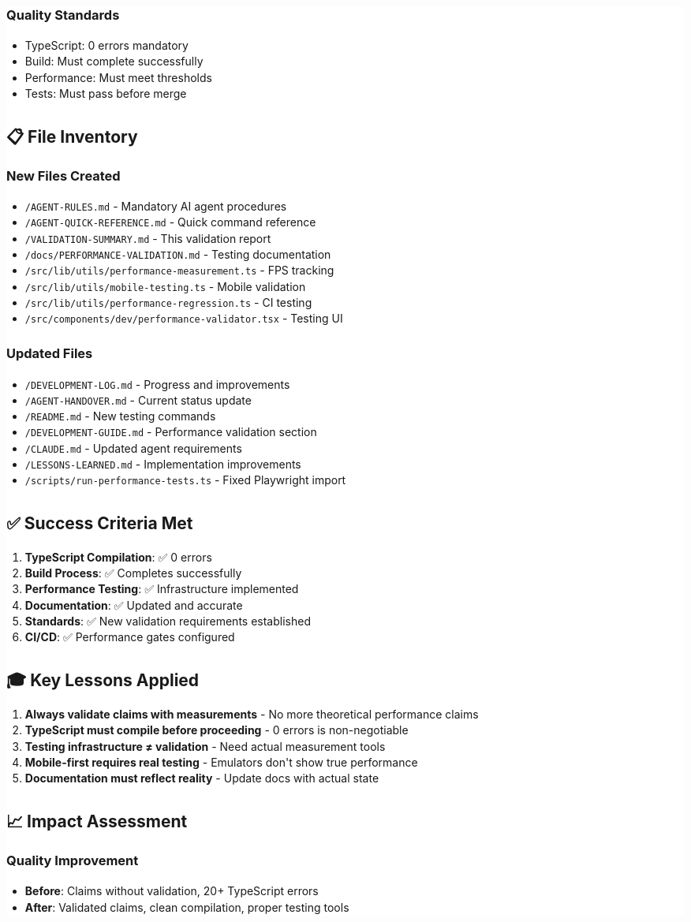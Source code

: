 ### Quality Standards
- TypeScript: 0 errors mandatory
- Build: Must complete successfully
- Performance: Must meet thresholds
- Tests: Must pass before merge

## 📋 File Inventory

### New Files Created
- `/AGENT-RULES.md` - Mandatory AI agent procedures
- `/AGENT-QUICK-REFERENCE.md` - Quick command reference
- `/VALIDATION-SUMMARY.md` - This validation report
- `/docs/PERFORMANCE-VALIDATION.md` - Testing documentation
- `/src/lib/utils/performance-measurement.ts` - FPS tracking
- `/src/lib/utils/mobile-testing.ts` - Mobile validation
- `/src/lib/utils/performance-regression.ts` - CI testing
- `/src/components/dev/performance-validator.tsx` - Testing UI

### Updated Files
- `/DEVELOPMENT-LOG.md` - Progress and improvements
- `/AGENT-HANDOVER.md` - Current status update
- `/README.md` - New testing commands
- `/DEVELOPMENT-GUIDE.md` - Performance validation section
- `/CLAUDE.md` - Updated agent requirements
- `/LESSONS-LEARNED.md` - Implementation improvements
- `/scripts/run-performance-tests.ts` - Fixed Playwright import

## ✅ Success Criteria Met

1. **TypeScript Compilation**: ✅ 0 errors
2. **Build Process**: ✅ Completes successfully
3. **Performance Testing**: ✅ Infrastructure implemented
4. **Documentation**: ✅ Updated and accurate
5. **Standards**: ✅ New validation requirements established
6. **CI/CD**: ✅ Performance gates configured

## 🎓 Key Lessons Applied

1. **Always validate claims with measurements** - No more theoretical performance claims
2. **TypeScript must compile before proceeding** - 0 errors is non-negotiable
3. **Testing infrastructure ≠ validation** - Need actual measurement tools
4. **Mobile-first requires real testing** - Emulators don't show true performance
5. **Documentation must reflect reality** - Update docs with actual state

## 📈 Impact Assessment

### Quality Improvement
- **Before**: Claims without validation, 20+ TypeScript errors
- **After**: Validated claims, clean compilation, proper testing tools
